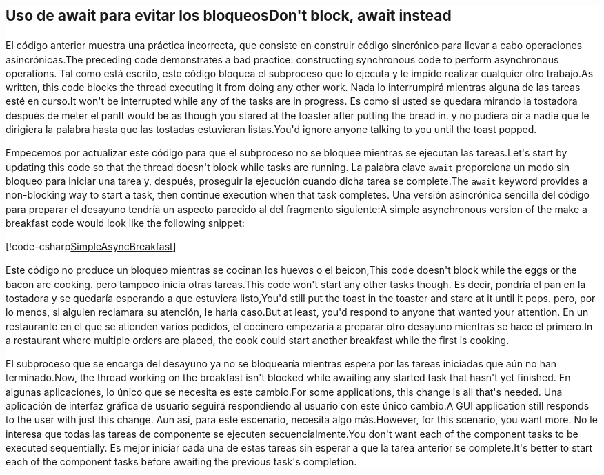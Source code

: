 ## <a name="dont-block-await-instead"></a><span data-ttu-id="b03c3-151">Uso de await para evitar los bloqueos</span><span class="sxs-lookup"><span data-stu-id="b03c3-151">Don't block, await instead</span></span>

<span data-ttu-id="b03c3-152">El código anterior muestra una práctica incorrecta, que consiste en construir código sincrónico para llevar a cabo operaciones asincrónicas.</span><span class="sxs-lookup"><span data-stu-id="b03c3-152">The preceding code demonstrates a bad practice: constructing synchronous code to perform asynchronous operations.</span></span> <span data-ttu-id="b03c3-153">Tal como está escrito, este código bloquea el subproceso que lo ejecuta y le impide realizar cualquier otro trabajo.</span><span class="sxs-lookup"><span data-stu-id="b03c3-153">As written, this code blocks the thread executing it from doing any other work.</span></span> <span data-ttu-id="b03c3-154">Nada lo interrumpirá mientras alguna de las tareas esté en curso.</span><span class="sxs-lookup"><span data-stu-id="b03c3-154">It won't be interrupted while any of the tasks are in progress.</span></span> <span data-ttu-id="b03c3-155">Es como si usted se quedara mirando la tostadora después de meter el pan</span><span class="sxs-lookup"><span data-stu-id="b03c3-155">It would be as though you stared at the toaster after putting the bread in.</span></span> <span data-ttu-id="b03c3-156">y no pudiera oír a nadie que le dirigiera la palabra hasta que las tostadas estuvieran listas.</span><span class="sxs-lookup"><span data-stu-id="b03c3-156">You'd ignore anyone talking to you until the toast popped.</span></span> 

<span data-ttu-id="b03c3-157">Empecemos por actualizar este código para que el subproceso no se bloquee mientras se ejecutan las tareas.</span><span class="sxs-lookup"><span data-stu-id="b03c3-157">Let's start by updating this code so that the thread doesn't block while tasks are running.</span></span> <span data-ttu-id="b03c3-158">La palabra clave `await` proporciona un modo sin bloqueo para iniciar una tarea y, después, proseguir la ejecución cuando dicha tarea se complete.</span><span class="sxs-lookup"><span data-stu-id="b03c3-158">The `await` keyword provides a non-blocking way to start a task, then continue execution when that task completes.</span></span> <span data-ttu-id="b03c3-159">Una versión asincrónica sencilla del código para preparar el desayuno tendría un aspecto parecido al del fragmento siguiente:</span><span class="sxs-lookup"><span data-stu-id="b03c3-159">A simple asynchronous version of the make a breakfast code would look like the following snippet:</span></span>

[!code-csharp[SimpleAsyncBreakfast](~/samples/snippets/csharp/tour-of-async/AsyncBreakfast-V2/Program.cs#Main)]

<span data-ttu-id="b03c3-160">Este código no produce un bloqueo mientras se cocinan los huevos o el beicon,</span><span class="sxs-lookup"><span data-stu-id="b03c3-160">This code doesn't block while the eggs or the bacon are cooking.</span></span> <span data-ttu-id="b03c3-161">pero tampoco inicia otras tareas.</span><span class="sxs-lookup"><span data-stu-id="b03c3-161">This code won't start any other tasks though.</span></span> <span data-ttu-id="b03c3-162">Es decir, pondría el pan en la tostadora y se quedaría esperando a que estuviera listo,</span><span class="sxs-lookup"><span data-stu-id="b03c3-162">You'd still put the toast in the toaster and stare at it until it pops.</span></span> <span data-ttu-id="b03c3-163">pero, por lo menos, si alguien reclamara su atención, le haría caso.</span><span class="sxs-lookup"><span data-stu-id="b03c3-163">But at least, you'd respond to anyone that wanted your attention.</span></span> <span data-ttu-id="b03c3-164">En un restaurante en el que se atienden varios pedidos, el cocinero empezaría a preparar otro desayuno mientras se hace el primero.</span><span class="sxs-lookup"><span data-stu-id="b03c3-164">In a restaurant where multiple orders are placed, the cook could start another breakfast while the first is cooking.</span></span>

<span data-ttu-id="b03c3-165">El subproceso que se encarga del desayuno ya no se bloquearía mientras espera por las tareas iniciadas que aún no han terminado.</span><span class="sxs-lookup"><span data-stu-id="b03c3-165">Now, the thread working on the breakfast isn't blocked while awaiting any started task that hasn't yet finished.</span></span> <span data-ttu-id="b03c3-166">En algunas aplicaciones, lo único que se necesita es este cambio.</span><span class="sxs-lookup"><span data-stu-id="b03c3-166">For some applications, this change is all that's needed.</span></span> <span data-ttu-id="b03c3-167">Una aplicación de interfaz gráfica de usuario seguirá respondiendo al usuario con este único cambio.</span><span class="sxs-lookup"><span data-stu-id="b03c3-167">A GUI application still responds to the user with just this change.</span></span> <span data-ttu-id="b03c3-168">Aun así, para este escenario, necesita algo más.</span><span class="sxs-lookup"><span data-stu-id="b03c3-168">However, for this scenario, you want more.</span></span> <span data-ttu-id="b03c3-169">No le interesa que todas las tareas de componente se ejecuten secuencialmente.</span><span class="sxs-lookup"><span data-stu-id="b03c3-169">You don't want each of the component tasks to be executed sequentially.</span></span> <span data-ttu-id="b03c3-170">Es mejor iniciar cada una de estas tareas sin esperar a que la tarea anterior se complete.</span><span class="sxs-lookup"><span data-stu-id="b03c3-170">It's better to start each of the component tasks before awaiting the previous task's completion.</span></span>
